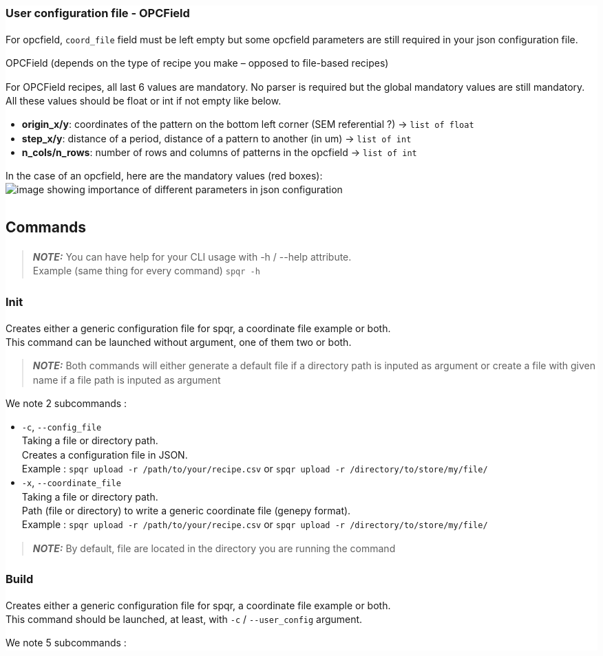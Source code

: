 ### User configuration file - OPCField

For opcfield, `coord_file` field must be left empty but some opcfield parameters are still required in your json configuration file.

OPCField (depends on the type of recipe you make – opposed to file-based recipes) 

For OPCField recipes, all last 6 values are mandatory. No parser is required but the global mandatory values are still mandatory. All these values should be float or int if not empty like below. 

- **origin_x/y**: coordinates of the pattern on the bottom left corner (SEM referential ?) → `list of float`
- **step_x/y**: distance of a period, distance of a pattern to another (in um) → `list of int` 
- **n_cols/n_rows**: number of rows and columns of patterns in the opcfield → `list of int`

In the case of an opcfield, here are the mandatory values (red boxes):
![image showing importance of different parameters in json configuration](./pictures/Picture3.png "opcfield json conf")

## Commands 

> **_NOTE:_**
You can have help for your CLI usage with -h / --help attribute.  
Example (same thing for every command) ```spqr -h```

### Init
Creates either a generic configuration file for spqr, a coordinate file example or both.  
This command can be launched without argument, one of them two or both.

> **_NOTE:_**
Both commands will either generate a default file if a directory path is inputed as argument or create a file with given name if a file path is inputed as argument

We note 2 subcommands :

- `-c`, `--config_file`  
Taking a file or directory path.  
Creates a configuration file in JSON.  
Example : ```spqr upload -r /path/to/your/recipe.csv``` or ```spqr upload -r /directory/to/store/my/file/```
- `-x`, `--coordinate_file`  
Taking a file or directory path.  
Path (file or directory) to write a generic coordinate file (genepy format).  
Example : ```spqr upload -r /path/to/your/recipe.csv``` or ```spqr upload -r /directory/to/store/my/file/```

> **_NOTE:_**
By default, file are located in the directory you are running the command

### Build

Creates either a generic configuration file for spqr, a coordinate file example or both.  
This command should be launched, at least, with `-c` / `--user_config` argument.

We note 5 subcommands :
